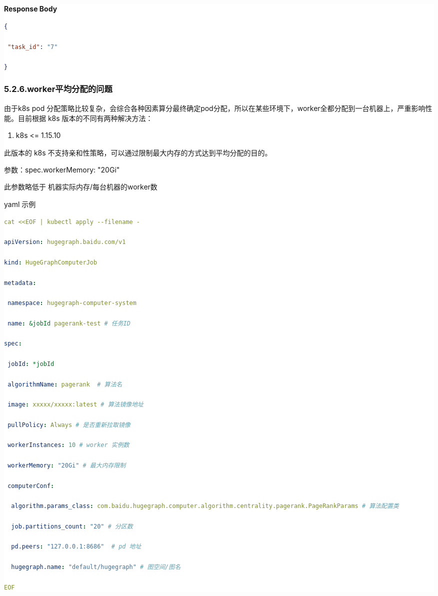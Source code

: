 **Response Body**

```json
{

 "task_id": "7"

}
```

 

### 5.2.6.worker平均分配的问题

由于k8s pod 分配策略比较复杂，会综合各种因素算分最终确定pod分配，所以在某些环境下，worker全都分配到一台机器上，严重影响性能。目前根据 k8s 版本的不同有两种解决方法：

1) k8s <= 1.15.10

此版本的 k8s 不支持亲和性策略，可以通过限制最大内存的方式达到平均分配的目的。

参数：spec.workerMemory: "20Gi"

此参数略低于 机器实际内存/每台机器的worker数

yaml 示例

```yaml
cat <<EOF | kubectl apply --filename -

apiVersion: hugegraph.baidu.com/v1

kind: HugeGraphComputerJob

metadata:

 namespace: hugegraph-computer-system

 name: &jobId pagerank-test # 任务ID

spec:

 jobId: *jobId

 algorithmName: pagerank  # 算法名

 image: xxxxx/xxxxx:latest # 算法镜像地址

 pullPolicy: Always # 是否重新拉取镜像

 workerInstances: 10 # worker 实例数

 workerMemory: "20Gi" # 最大内存限制

 computerConf:

  algorithm.params_class: com.baidu.hugegraph.computer.algorithm.centrality.pagerank.PageRankParams # 算法配置类

  job.partitions_count: "20" # 分区数

  pd.peers: "127.0.0.1:8686"  # pd 地址
   
  hugegraph.name: "default/hugegraph" # 图空间/图名

EOF
```
